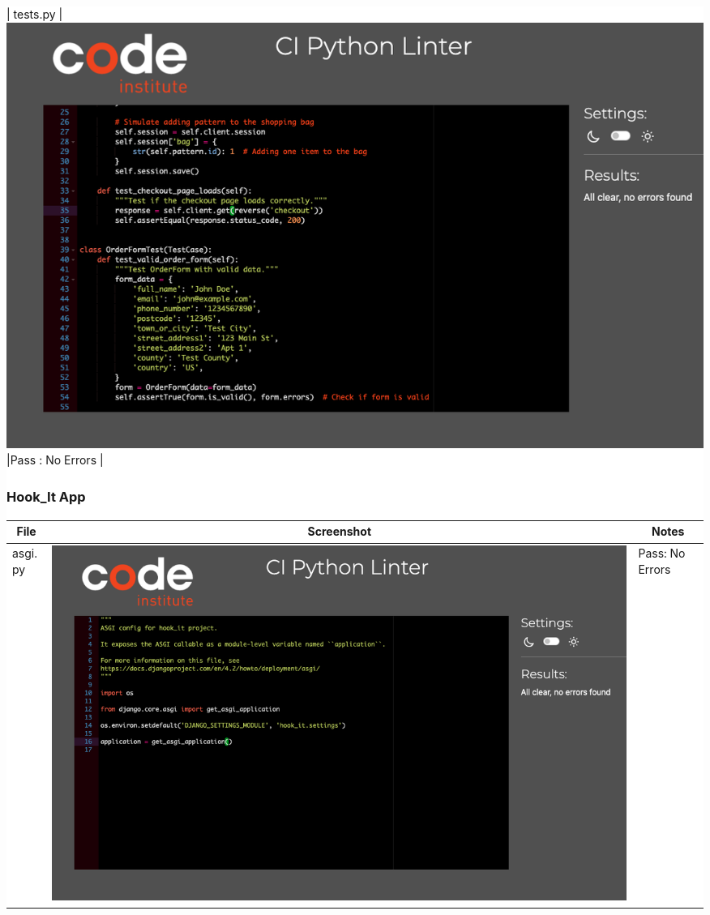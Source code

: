| tests.py |  ![screenshot](documents/python-testing/test_checkout.png) |Pass : No Errors |


### Hook_It App
| File | Screenshot | Notes |
| --- | --- | --- |
| asgi.py | ![screenshot](documents/python-testing/asgi-hookit.png) | Pass: No Errors |